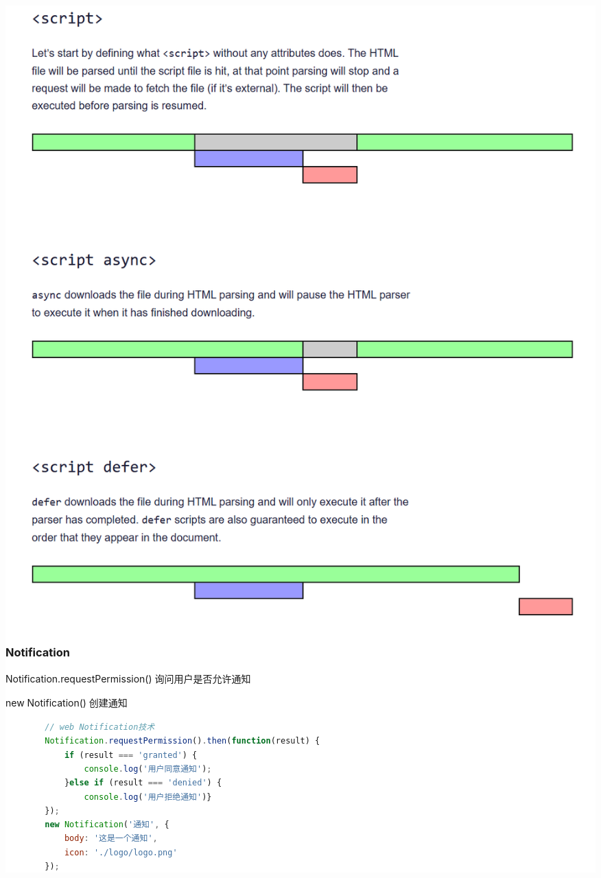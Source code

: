 ![async defer](./assets/defer_async.png)
### Notification
Notification.requestPermission() 询问用户是否允许通知

new Notification() 创建通知
```js
        // web Notification技术
        Notification.requestPermission().then(function(result) {
            if (result === 'granted') {
                console.log('用户同意通知');
            }else if (result === 'denied') {
                console.log('用户拒绝通知')}
        });
        new Notification('通知', {
            body: '这是一个通知',
            icon: './logo/logo.png'
        });
```

